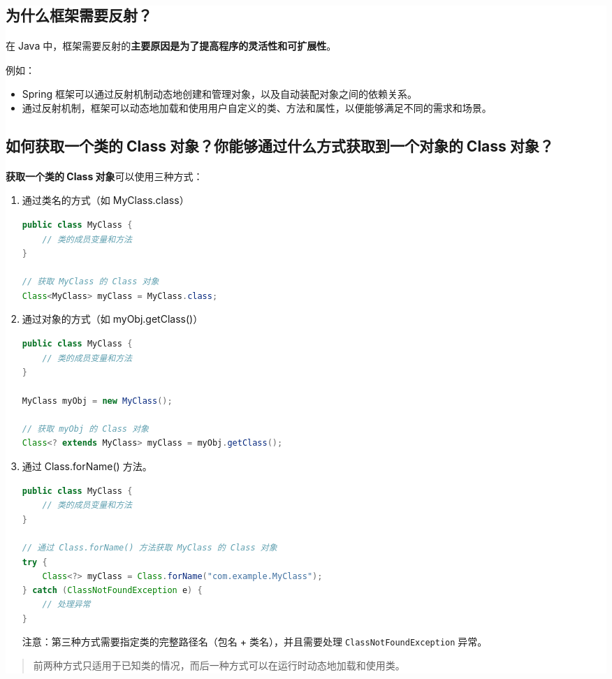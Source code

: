 ## 为什么框架需要反射？

在 Java 中，框架需要反射的**主要原因是为了提高程序的灵活性和可扩展性**。

例如：

- Spring 框架可以通过反射机制动态地创建和管理对象，以及自动装配对象之间的依赖关系。
- 通过反射机制，框架可以动态地加载和使用用户自定义的类、方法和属性，以便能够满足不同的需求和场景。

## 如何获取一个类的 Class 对象？你能够通过什么方式获取到一个对象的 Class 对象？

**获取一个类的 Class 对象**可以使用三种方式：

1. 通过类名的方式（如 MyClass.class）

   ```java
   public class MyClass {
       // 类的成员变量和方法
   }
   
   // 获取 MyClass 的 Class 对象
   Class<MyClass> myClass = MyClass.class;
   ```

2. 通过对象的方式（如 myObj.getClass()）

   ```java
   public class MyClass {
       // 类的成员变量和方法
   }
   
   MyClass myObj = new MyClass();
   
   // 获取 myObj 的 Class 对象
   Class<? extends MyClass> myClass = myObj.getClass();
   ```

3. 通过 Class.forName() 方法。

   ```java
   public class MyClass {
       // 类的成员变量和方法
   }
   
   // 通过 Class.forName() 方法获取 MyClass 的 Class 对象
   try {
       Class<?> myClass = Class.forName("com.example.MyClass");
   } catch (ClassNotFoundException e) {
       // 处理异常
   }
   ```

   注意：第三种方式需要指定类的完整路径名（包名 + 类名），并且需要处理 `ClassNotFoundException` 异常。

> 前两种方式只适用于已知类的情况，而后一种方式可以在运行时动态地加载和使用类。
